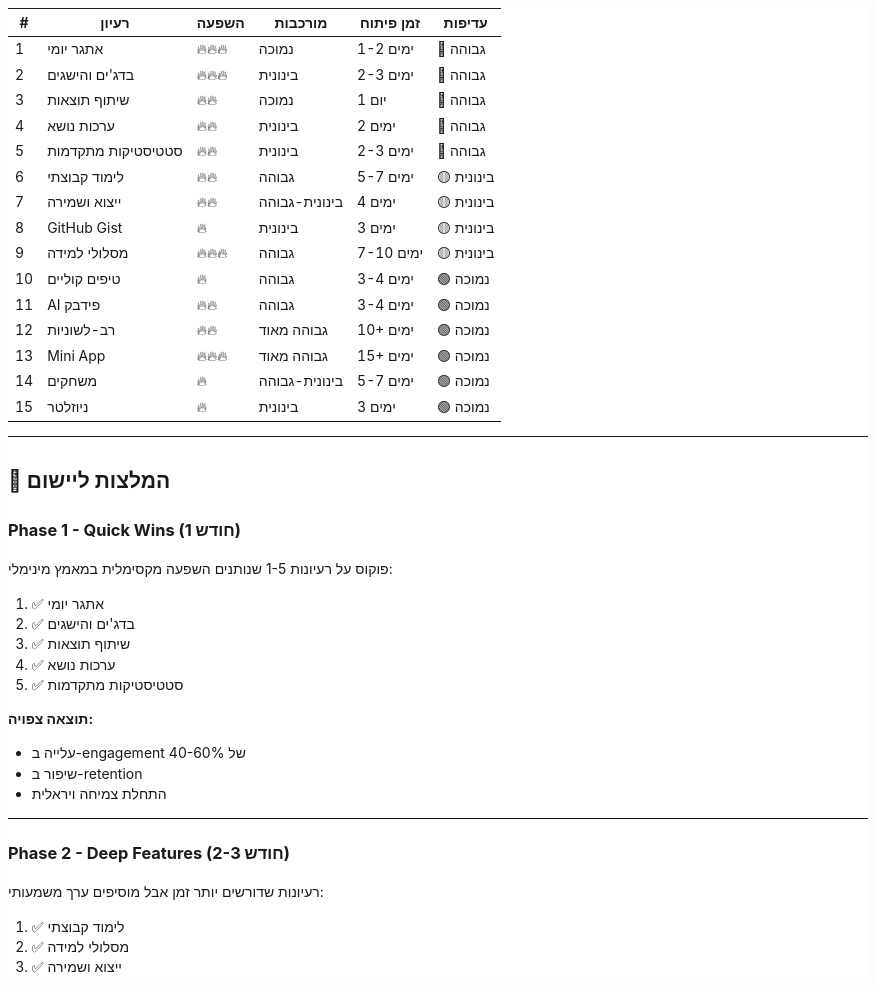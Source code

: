 | # | רעיון | השפעה | מורכבות | זמן פיתוח | עדיפות |
|---|--------|-------|---------|-----------|---------|
| 1 | אתגר יומי | 🔥🔥🔥 | נמוכה | 1-2 ימים | 🔴 גבוהה |
| 2 | בדג'ים והישגים | 🔥🔥🔥 | בינונית | 2-3 ימים | 🔴 גבוהה |
| 3 | שיתוף תוצאות | 🔥🔥 | נמוכה | 1 יום | 🔴 גבוהה |
| 4 | ערכות נושא | 🔥🔥 | בינונית | 2 ימים | 🔴 גבוהה |
| 5 | סטטיסטיקות מתקדמות | 🔥🔥 | בינונית | 2-3 ימים | 🔴 גבוהה |
| 6 | לימוד קבוצתי | 🔥🔥 | גבוהה | 5-7 ימים | 🟡 בינונית |
| 7 | ייצוא ושמירה | 🔥🔥 | בינונית-גבוהה | 4 ימים | 🟡 בינונית |
| 8 | GitHub Gist | 🔥 | בינונית | 3 ימים | 🟡 בינונית |
| 9 | מסלולי למידה | 🔥🔥🔥 | גבוהה | 7-10 ימים | 🟡 בינונית |
| 10 | טיפים קוליים | 🔥 | גבוהה | 3-4 ימים | 🟢 נמוכה |
| 11 | AI פידבק | 🔥🔥 | גבוהה | 3-4 ימים | 🟢 נמוכה |
| 12 | רב-לשוניות | 🔥🔥 | גבוהה מאוד | 10+ ימים | 🟢 נמוכה |
| 13 | Mini App | 🔥🔥🔥 | גבוהה מאוד | 15+ ימים | 🟢 נמוכה |
| 14 | משחקים | 🔥 | בינונית-גבוהה | 5-7 ימים | 🟢 נמוכה |
| 15 | ניוזלטר | 🔥 | בינונית | 3 ימים | 🟢 נמוכה |

---

## 🎯 המלצות ליישום

### Phase 1 - Quick Wins (חודש 1)
פוקוס על רעיונות 1-5 שנותנים השפעה מקסימלית במאמץ מינימלי:
1. ✅ אתגר יומי
2. ✅ בדג'ים והישגים
3. ✅ שיתוף תוצאות
4. ✅ ערכות נושא
5. ✅ סטטיסטיקות מתקדמות

**תוצאה צפויה:**
- עלייה ב-engagement של 40-60%
- שיפור ב-retention
- התחלת צמיחה ויראלית

---

### Phase 2 - Deep Features (חודש 2-3)
רעיונות שדורשים יותר זמן אבל מוסיפים ערך משמעותי:
1. ✅ לימוד קבוצתי
2. ✅ מסלולי למידה
3. ✅ ייצוא ושמירה
